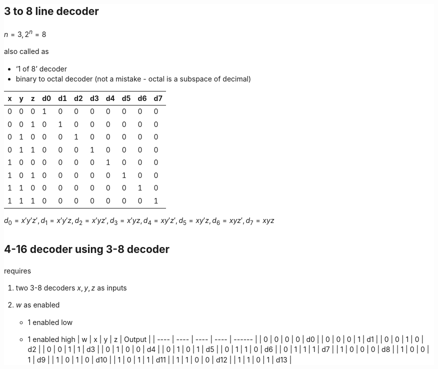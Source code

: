 ## 3 to 8 line decoder

$n = 3, 2^n = 8$

also called as

- ‘1 of 8’ decoder
- binary to octal decoder (not a mistake - octal is a subspace of decimal)

| x    | y    | z    | d0   | d1   | d2   | d3   | d4   | d5   | d6   | d7   |
| ---- | ---- | ---- | ---- | ---- | ---- | ---- | ---- | ---- | ---- | ---- |
| 0    | 0    | 0    | 1    | 0    | 0    | 0    | 0    | 0    | 0    | 0    |
| 0    | 0    | 1    | 0    | 1    | 0    | 0    | 0    | 0    | 0    | 0    |
| 0    | 1    | 0    | 0    | 0    | 1    | 0    | 0    | 0    | 0    | 0    |
| 0    | 1    | 1    | 0    | 0    | 0    | 1    | 0    | 0    | 0    | 0    |
| 1    | 0    | 0    | 0    | 0    | 0    | 0    | 1    | 0    | 0    | 0    |
| 1    | 0    | 1    | 0    | 0    | 0    | 0    | 0    | 1    | 0    | 0    |
| 1    | 1    | 0    | 0    | 0    | 0    | 0    | 0    | 0    | 1    | 0    |
| 1    | 1    | 1    | 0    | 0    | 0    | 0    | 0    | 0    | 0    | 1    |

$d_0 = x'y'z', d_1 = x'y'z, d_2 = x'yz', d_3 = x'yz, d_4 = xy'z', d_5 = xy'z, d_6 = xyz', d_7 = xyz$

## 4-16 decoder using 3-8 decoder

requires

1. two 3-8 decoders
   $x,y,z$ as inputs

2. $w$ as enabled

     - 1 enabled low

     - 1 enabled high
| w    | x    | y    | z    | Output |
| ---- | ---- | ---- | ---- | ------ |
| 0    | 0    | 0    | 0    | d0     |
| 0    | 0    | 0    | 1    | d1     |
| 0    | 0    | 1    | 0    | d2     |
| 0    | 0    | 1    | 1    | d3     |
| 0    | 1    | 0    | 0    | d4     |
| 0    | 1    | 0    | 1    | d5     |
| 0    | 1    | 1    | 0    | d6     |
| 0    | 1    | 1    | 1    | d7     |
| 1    | 0    | 0    | 0    | d8     |
| 1    | 0    | 0    | 1    | d9     |
| 1    | 0    | 1    | 0    | d10    |
| 1    | 0    | 1    | 1    | d11    |
| 1    | 1    | 0    | 0    | d12    |
| 1    | 1    | 0    | 1    | d13    |